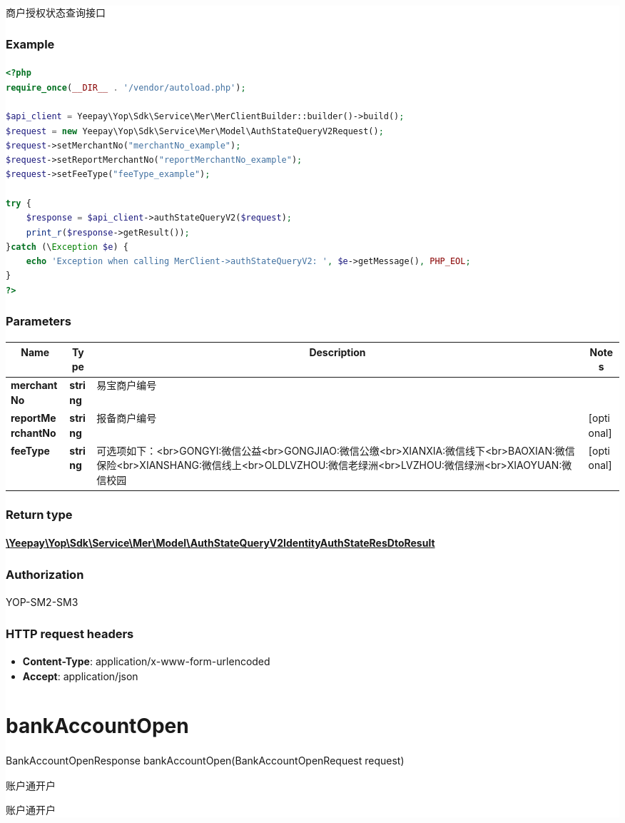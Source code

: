 商户授权状态查询接口

### Example
```php
<?php
require_once(__DIR__ . '/vendor/autoload.php');

$api_client = Yeepay\Yop\Sdk\Service\Mer\MerClientBuilder::builder()->build();
$request = new Yeepay\Yop\Sdk\Service\Mer\Model\AuthStateQueryV2Request();
$request->setMerchantNo("merchantNo_example");
$request->setReportMerchantNo("reportMerchantNo_example");
$request->setFeeType("feeType_example");

try {
    $response = $api_client->authStateQueryV2($request);
    print_r($response->getResult());
}catch (\Exception $e) {
    echo 'Exception when calling MerClient->authStateQueryV2: ', $e->getMessage(), PHP_EOL;
}
?>
```

### Parameters

Name | Type | Description  | Notes
------------- | ------------- | ------------- | -------------
 **merchantNo** | **string**| 易宝商户编号 |
 **reportMerchantNo** | **string**| 报备商户编号 | [optional]
 **feeType** | **string**| 可选项如下：&lt;br&gt;GONGYI:微信公益&lt;br&gt;GONGJIAO:微信公缴&lt;br&gt;XIANXIA:微信线下&lt;br&gt;BAOXIAN:微信保险&lt;br&gt;XIANSHANG:微信线上&lt;br&gt;OLDLVZHOU:微信老绿洲&lt;br&gt;LVZHOU:微信绿洲&lt;br&gt;XIAOYUAN:微信校园 | [optional]

### Return type
[**\Yeepay\Yop\Sdk\Service\Mer\Model\AuthStateQueryV2IdentityAuthStateResDtoResult**](../Model/AuthStateQueryV2IdentityAuthStateResDtoResult.md)
### Authorization

YOP-SM2-SM3


### HTTP request headers

 - **Content-Type**: application/x-www-form-urlencoded
 - **Accept**: application/json

# **bankAccountOpen**
BankAccountOpenResponse bankAccountOpen(BankAccountOpenRequest request)

账户通开户

账户通开户
